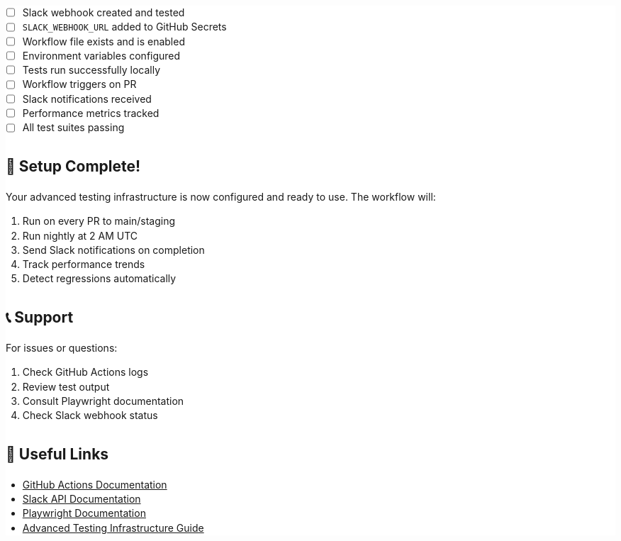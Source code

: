 - [ ] Slack webhook created and tested
- [ ] `SLACK_WEBHOOK_URL` added to GitHub Secrets
- [ ] Workflow file exists and is enabled
- [ ] Environment variables configured
- [ ] Tests run successfully locally
- [ ] Workflow triggers on PR
- [ ] Slack notifications received
- [ ] Performance metrics tracked
- [ ] All test suites passing

## 🎉 Setup Complete!

Your advanced testing infrastructure is now configured and ready to use. The workflow will:

1. Run on every PR to main/staging
2. Run nightly at 2 AM UTC
3. Send Slack notifications on completion
4. Track performance trends
5. Detect regressions automatically

## 📞 Support

For issues or questions:
1. Check GitHub Actions logs
2. Review test output
3. Consult Playwright documentation
4. Check Slack webhook status

## 🔗 Useful Links

- [GitHub Actions Documentation](https://docs.github.com/en/actions)
- [Slack API Documentation](https://api.slack.com)
- [Playwright Documentation](https://playwright.dev)
- [Advanced Testing Infrastructure Guide](../tests/e2e-staging/ADVANCED_TESTING_INFRASTRUCTURE.md)

